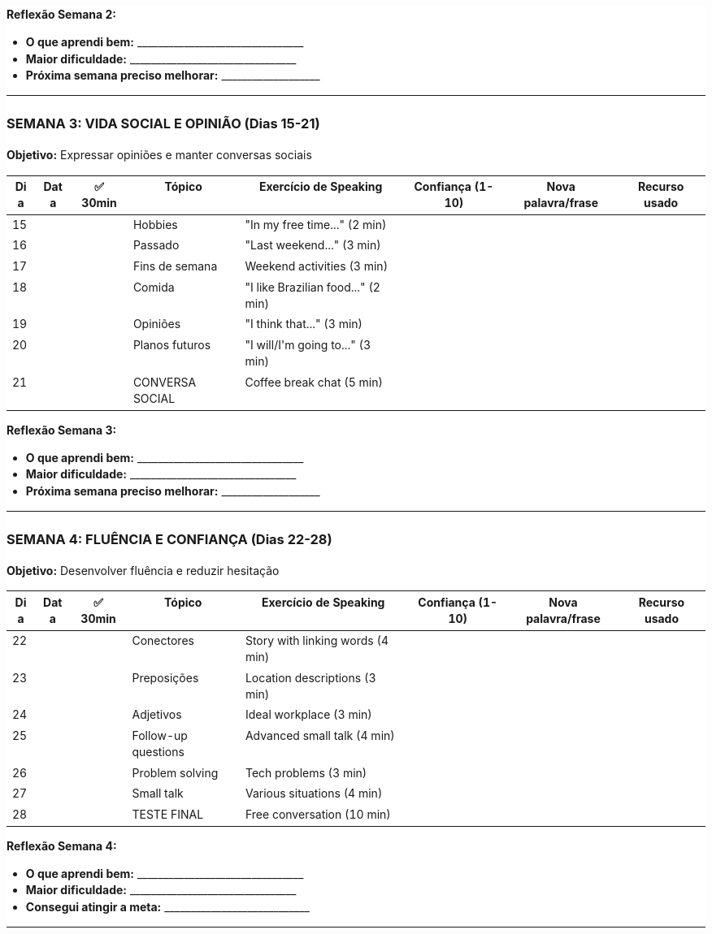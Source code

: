 **Reflexão Semana 2:**
- **O que aprendi bem:** ________________________________
- **Maior dificuldade:** ________________________________
- **Próxima semana preciso melhorar:** ___________________

---

### SEMANA 3: VIDA SOCIAL E OPINIÃO (Dias 15-21)
**Objetivo:** Expressar opiniões e manter conversas sociais

| Dia | Data | ✅ 30min | Tópico | Exercício de Speaking | Confiança (1-10) | Nova palavra/frase | Recurso usado |
|-----|------|----------|--------|----------------------|------------------|-------------------|---------------|
| 15  |      |          | Hobbies | "In my free time..." (2 min) |                  |                   |               |
| 16  |      |          | Passado | "Last weekend..." (3 min) |                  |                   |               |
| 17  |      |          | Fins de semana | Weekend activities (3 min) |                  |                   |               |
| 18  |      |          | Comida | "I like Brazilian food..." (2 min) |                  |                   |               |
| 19  |      |          | Opiniões | "I think that..." (3 min) |                  |                   |               |
| 20  |      |          | Planos futuros | "I will/I'm going to..." (3 min) |                  |                   |               |
| 21  |      |          | CONVERSA SOCIAL | Coffee break chat (5 min) |                  |                   |               |

**Reflexão Semana 3:**
- **O que aprendi bem:** ________________________________
- **Maior dificuldade:** ________________________________
- **Próxima semana preciso melhorar:** ___________________

---

### SEMANA 4: FLUÊNCIA E CONFIANÇA (Dias 22-28)
**Objetivo:** Desenvolver fluência e reduzir hesitação

| Dia | Data | ✅ 30min | Tópico | Exercício de Speaking | Confiança (1-10) | Nova palavra/frase | Recurso usado |
|-----|------|----------|--------|----------------------|------------------|-------------------|---------------|
| 22  |      |          | Conectores | Story with linking words (4 min) |                  |                   |               |
| 23  |      |          | Preposições | Location descriptions (3 min) |                  |                   |               |
| 24  |      |          | Adjetivos | Ideal workplace (3 min) |                  |                   |               |
| 25  |      |          | Follow-up questions | Advanced small talk (4 min) |                  |                   |               |
| 26  |      |          | Problem solving | Tech problems (3 min) |                  |                   |               |
| 27  |      |          | Small talk | Various situations (4 min) |                  |                   |               |
| 28  |      |          | TESTE FINAL | Free conversation (10 min) |                  |                   |               |

**Reflexão Semana 4:**
- **O que aprendi bem:** ________________________________
- **Maior dificuldade:** ________________________________
- **Consegui atingir a meta:** ____________________________

---
